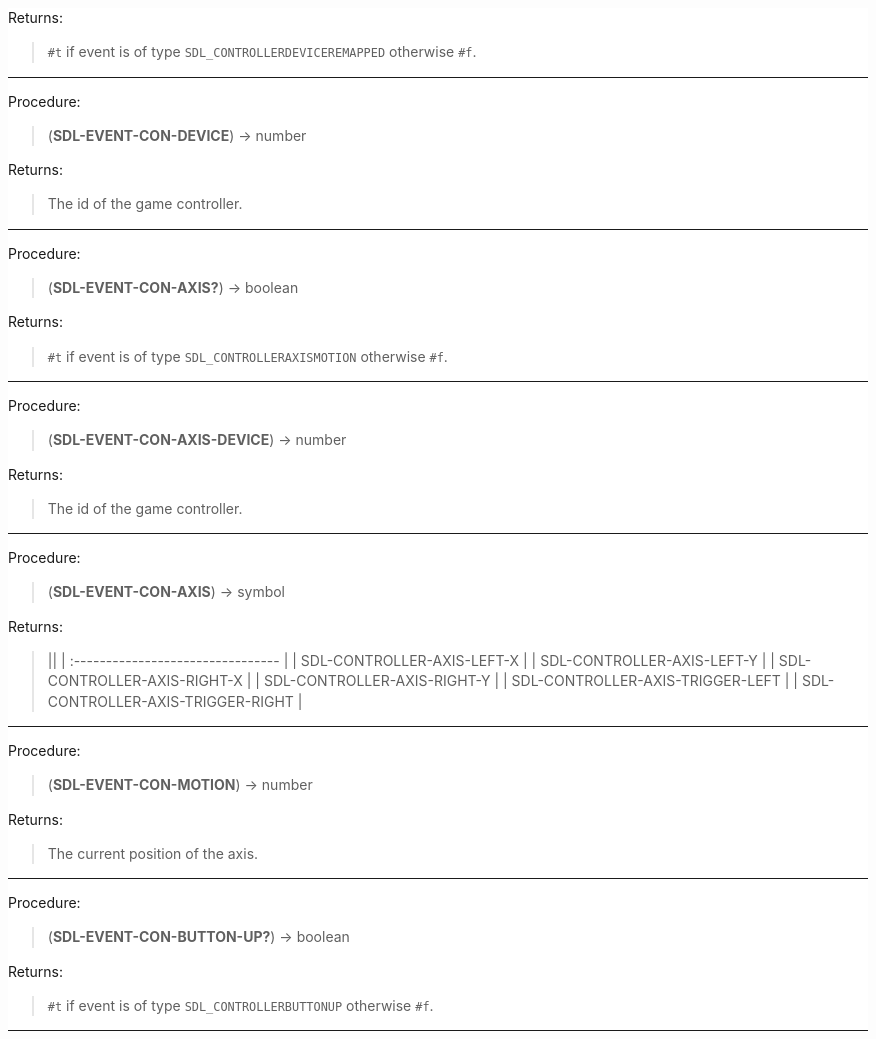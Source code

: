 Returns:
>`#t` if event is of type `SDL_CONTROLLERDEVICEREMAPPED` otherwise `#f`.

---
Procedure:
>(**SDL-EVENT-CON-DEVICE**) → number

Returns:
>The id of the game controller.

---
Procedure:
>(**SDL-EVENT-CON-AXIS?**) → boolean

Returns:
>`#t` if event is of type `SDL_CONTROLLERAXISMOTION` otherwise `#f`.

---
Procedure:
>(**SDL-EVENT-CON-AXIS-DEVICE**) → number

Returns:
>The id of the game controller.

---
Procedure:
>(**SDL-EVENT-CON-AXIS**) → symbol

Returns:
>||
 | :-------------------------------- |
 | SDL-CONTROLLER-AXIS-LEFT-X        |
 | SDL-CONTROLLER-AXIS-LEFT-Y        |
 | SDL-CONTROLLER-AXIS-RIGHT-X       |
 | SDL-CONTROLLER-AXIS-RIGHT-Y       |
 | SDL-CONTROLLER-AXIS-TRIGGER-LEFT  |
 | SDL-CONTROLLER-AXIS-TRIGGER-RIGHT |

---
Procedure:
>(**SDL-EVENT-CON-MOTION**) → number

Returns:
>The current position of the axis.

---
Procedure:
>(**SDL-EVENT-CON-BUTTON-UP?**) → boolean

Returns:
>`#t` if event is of type `SDL_CONTROLLERBUTTONUP` otherwise `#f`.

---